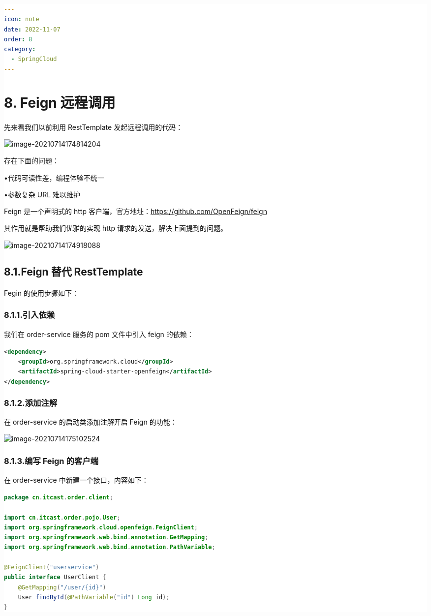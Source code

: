 ```yaml
---
icon: note
date: 2022-11-07
order: 8
category:
  - SpringCloud
---
```


# 8. Feign 远程调用

先来看我们以前利用 RestTemplate 发起远程调用的代码：

![image-20210714174814204](https://gcore.jsdelivr.net/gh/SurplusFate/guide_img@main/img/image-20210714174814204.png)

存在下面的问题：

•代码可读性差，编程体验不统一

•参数复杂 URL 难以维护

Feign 是一个声明式的 http 客户端，官方地址：<https://github.com/OpenFeign/feign>

其作用就是帮助我们优雅的实现 http 请求的发送，解决上面提到的问题。

![image-20210714174918088](https://gcore.jsdelivr.net/gh/SurplusFate/guide_img@main/img/image-20210714174918088.png)

## 8.1.Feign 替代 RestTemplate

Fegin 的使用步骤如下：

### 8.1.1.引入依赖

我们在 order-service 服务的 pom 文件中引入 feign 的依赖：

```xml
<dependency>
    <groupId>org.springframework.cloud</groupId>
    <artifactId>spring-cloud-starter-openfeign</artifactId>
</dependency>
```

### 8.1.2.添加注解

在 order-service 的启动类添加注解开启 Feign 的功能：

![image-20210714175102524](https://gcore.jsdelivr.net/gh/SurplusFate/guide_img@main/img/image-20210714175102524.png)

### 8.1.3.编写 Feign 的客户端

在 order-service 中新建一个接口，内容如下：

```java
package cn.itcast.order.client;

import cn.itcast.order.pojo.User;
import org.springframework.cloud.openfeign.FeignClient;
import org.springframework.web.bind.annotation.GetMapping;
import org.springframework.web.bind.annotation.PathVariable;

@FeignClient("userservice")
public interface UserClient {
    @GetMapping("/user/{id}")
    User findById(@PathVariable("id") Long id);
}
```